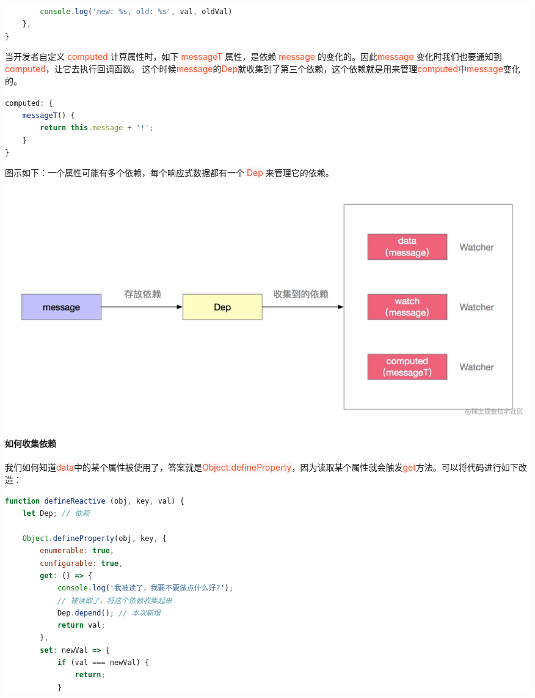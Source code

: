 ```js
        console.log('new: %s, old: %s', val, oldVal)
    },
}        
```

当开发者自定义 <font color="#ff502c" style="background:#fff5f5">computed</font> 计算属性时，如下 <font color="#ff502c" style="background:#fff5f5">messageT</font> 属性，是依赖 <font color="#ff502c" style="background:#fff5f5">message</font> 的变化的。因此<font color="#ff502c" style="background:#fff5f5">message</font> 变化时我们也要通知到 <font color="#ff502c" style="background:#fff5f5">computed</font>，让它去执行回调函数。
这个时候<font color="#ff502c" style="background:#fff5f5">message</font>的<font color="#ff502c" style="background:#fff5f5">Dep</font>就收集到了第三个依赖，这个依赖就是用来管理<font color="#ff502c" style="background:#fff5f5">computed</font>中<font color="#ff502c" style="background:#fff5f5">message</font>变化的。

```js
computed: {
    messageT() {
        return this.message + '!';
    }
}
```
图示如下：一个属性可能有多个依赖，每个响应式数据都有一个 <font color="#ff502c" style="background:#fff5f5">Dep</font> 来管理它的依赖。
![Dep管理三个依赖](./images/Dep三个依赖.png)

#### 如何收集依赖
我们如何知道<font color="#ff502c" style="background:#fff5f5">data</font>中的某个属性被使用了，答案就是<font color="#ff502c" style="background:#fff5f5">Object.defineProperty</font>，因为读取某个属性就会触发<font color="#ff502c" style="background:#fff5f5">get</font>方法。可以将代码进行如下改造：

```js
function defineReactive (obj, key, val) {
    let Dep; // 依赖

    Object.defineProperty(obj, key, {
        enumerable: true,
        configurable: true,
        get: () => {
            console.log('我被读了，我要不要做点什么好?');
            // 被读取了，将这个依赖收集起来
            Dep.depend(); // 本次新增
            return val;
        },
        set: newVal => {
            if (val === newVal) {
                return;
            }
```